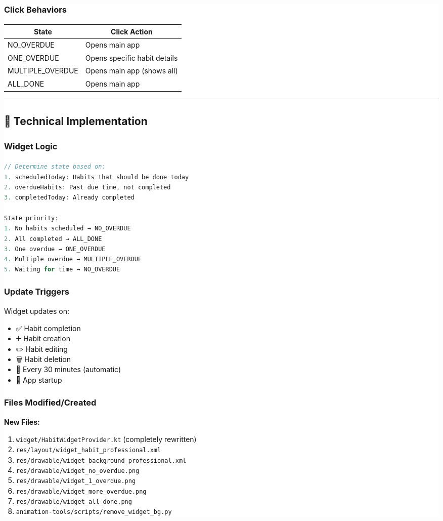 ### Click Behaviors

| State | Click Action |
|-------|-------------|
| NO_OVERDUE | Opens main app |
| ONE_OVERDUE | Opens specific habit details |
| MULTIPLE_OVERDUE | Opens main app (shows all) |
| ALL_DONE | Opens main app |

---

## 🔧 Technical Implementation

### Widget Logic

```kotlin
// Determine state based on:
1. scheduledToday: Habits that should be done today
2. overdueHabits: Past due time, not completed
3. completedToday: Already completed

State priority:
1. No habits scheduled → NO_OVERDUE
2. All completed → ALL_DONE
3. One overdue → ONE_OVERDUE
4. Multiple overdue → MULTIPLE_OVERDUE
5. Waiting for time → NO_OVERDUE
```

### Update Triggers
Widget updates on:
- ✅ Habit completion
- ➕ Habit creation
- ✏️ Habit editing
- 🗑️ Habit deletion
- 🔄 Every 30 minutes (automatic)
- 🔄 App startup

### Files Modified/Created

**New Files:**
1. `widget/HabitWidgetProvider.kt` (completely rewritten)
2. `res/layout/widget_habit_professional.xml`
3. `res/drawable/widget_background_professional.xml`
4. `res/drawable/widget_no_overdue.png`
5. `res/drawable/widget_1_overdue.png`
6. `res/drawable/widget_more_overdue.png`
7. `res/drawable/widget_all_done.png`
8. `animation-tools/scripts/remove_widget_bg.py`
